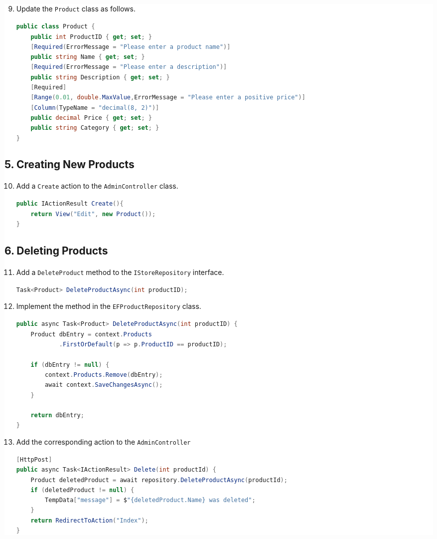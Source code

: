 9. Update the `Product` class as follows.

    ```C#
    public class Product {
        public int ProductID { get; set; }
		[Required(ErrorMessage = "Please enter a product name")]
		public string Name { get; set; }
		[Required(ErrorMessage = "Please enter a description")]
		public string Description { get; set; }
		[Required]
		[Range(0.01, double.MaxValue,ErrorMessage = "Please enter a positive price")]
		[Column(TypeName = "decimal(8, 2)")]
		public decimal Price { get; set; }
		public string Category { get; set; }
    }
    ```

##  5. <a name='CreatingNewProducts'></a>Creating New Products

10. Add a `Create` action to the `AdminController` class.

    ```C#
    public IActionResult Create(){
        return View("Edit", new Product());
    }  
    ```

##  6. <a name='DeletingProducts'></a>Deleting Products

11. Add a `DeleteProduct` method to the `IStoreRepository` interface.

    ```C#
    Task<Product> DeleteProductAsync(int productID);
    ```

12. Implement the method in the `EFProductRepository` class.

    ```C#
    public async Task<Product> DeleteProductAsync(int productID) { 
        Product dbEntry = context.Products 
                .FirstOrDefault(p => p.ProductID == productID); 
    
        if (dbEntry != null) { 
            context.Products.Remove(dbEntry); 
            await context.SaveChangesAsync(); 
        } 
    
        return dbEntry; 
    } 
    ```
13. Add the corresponding action to the `AdminController`

    ```C#
    [HttpPost] 
    public async Task<IActionResult> Delete(int productId) { 
        Product deletedProduct = await repository.DeleteProductAsync(productId); 
        if (deletedProduct != null) { 
            TempData["message"] = $"{deletedProduct.Name} was deleted"; 
        } 
        return RedirectToAction("Index"); 
    } 
    ```
